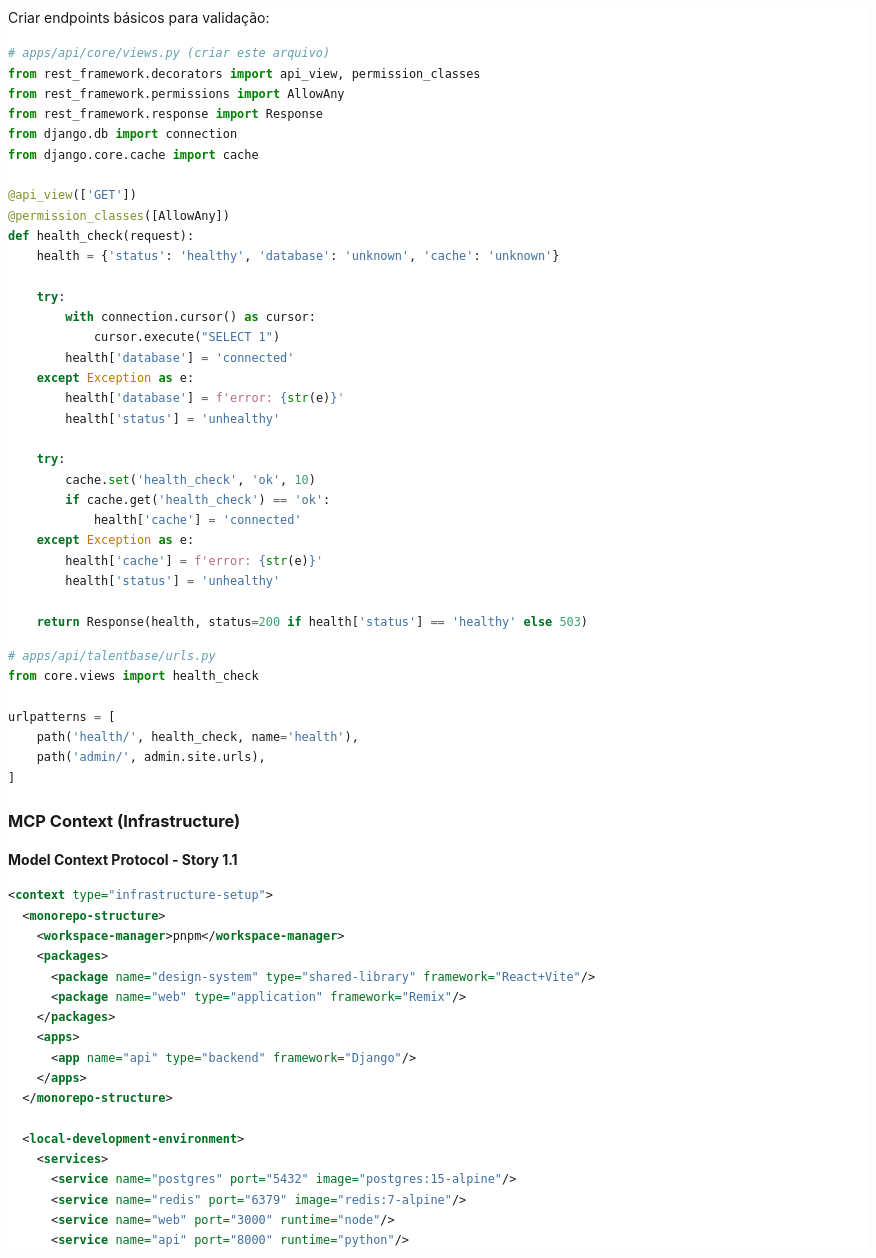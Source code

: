 Criar endpoints básicos para validação:

```python
# apps/api/core/views.py (criar este arquivo)
from rest_framework.decorators import api_view, permission_classes
from rest_framework.permissions import AllowAny
from rest_framework.response import Response
from django.db import connection
from django.core.cache import cache

@api_view(['GET'])
@permission_classes([AllowAny])
def health_check(request):
    health = {'status': 'healthy', 'database': 'unknown', 'cache': 'unknown'}

    try:
        with connection.cursor() as cursor:
            cursor.execute("SELECT 1")
        health['database'] = 'connected'
    except Exception as e:
        health['database'] = f'error: {str(e)}'
        health['status'] = 'unhealthy'

    try:
        cache.set('health_check', 'ok', 10)
        if cache.get('health_check') == 'ok':
            health['cache'] = 'connected'
    except Exception as e:
        health['cache'] = f'error: {str(e)}'
        health['status'] = 'unhealthy'

    return Response(health, status=200 if health['status'] == 'healthy' else 503)
```

```python
# apps/api/talentbase/urls.py
from core.views import health_check

urlpatterns = [
    path('health/', health_check, name='health'),
    path('admin/', admin.site.urls),
]
```

### MCP Context (Infrastructure)

**Model Context Protocol - Story 1.1**
```xml
<context type="infrastructure-setup">
  <monorepo-structure>
    <workspace-manager>pnpm</workspace-manager>
    <packages>
      <package name="design-system" type="shared-library" framework="React+Vite"/>
      <package name="web" type="application" framework="Remix"/>
    </packages>
    <apps>
      <app name="api" type="backend" framework="Django"/>
    </apps>
  </monorepo-structure>

  <local-development-environment>
    <services>
      <service name="postgres" port="5432" image="postgres:15-alpine"/>
      <service name="redis" port="6379" image="redis:7-alpine"/>
      <service name="web" port="3000" runtime="node"/>
      <service name="api" port="8000" runtime="python"/>
```